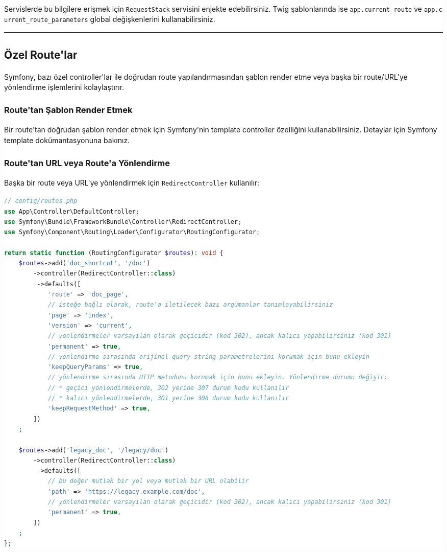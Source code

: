 Servislerde bu bilgilere erişmek için `RequestStack` servisini enjekte edebilirsiniz. Twig şablonlarında ise `app.current_route` ve `app.current_route_parameters` global değişkenlerini kullanabilirsiniz.

---

## Özel Route'lar

Symfony, bazı özel controller'lar ile doğrudan route yapılandırmasından şablon render etme veya başka bir route/URL'ye yönlendirme işlemlerini kolaylaştırır.

### Route'tan Şablon Render Etmek

Bir route'tan doğrudan şablon render etmek için Symfony'nin template controller özelliğini kullanabilirsiniz. Detaylar için Symfony template dokümantasyonuna bakınız.

### Route'tan URL veya Route'a Yönlendirme

Başka bir route veya URL'ye yönlendirmek için `RedirectController` kullanılır:

```php
// config/routes.php
use App\Controller\DefaultController;
use Symfony\Bundle\FrameworkBundle\Controller\RedirectController;
use Symfony\Component\Routing\Loader\Configurator\RoutingConfigurator;

return static function (RoutingConfigurator $routes): void {
    $routes->add('doc_shortcut', '/doc')
        ->controller(RedirectController::class)
         ->defaults([
            'route' => 'doc_page',
            // isteğe bağlı olarak, route'a iletilecek bazı argümanlar tanımlayabilirsiniz
            'page' => 'index',
            'version' => 'current',
            // yönlendirmeler varsayılan olarak geçicidir (kod 302), ancak kalıcı yapabilirsiniz (kod 301)
            'permanent' => true,
            // yönlendirme sırasında orijinal query string parametrelerini korumak için bunu ekleyin
            'keepQueryParams' => true,
            // yönlendirme sırasında HTTP metodunu korumak için bunu ekleyin. Yönlendirme durumu değişir:
            // * geçici yönlendirmelerde, 302 yerine 307 durum kodu kullanılır
            // * kalıcı yönlendirmelerde, 301 yerine 308 durum kodu kullanılır
            'keepRequestMethod' => true,
        ])
    ;

    $routes->add('legacy_doc', '/legacy/doc')
        ->controller(RedirectController::class)
         ->defaults([
            // bu değer mutlak bir yol veya mutlak bir URL olabilir
            'path' => 'https://legacy.example.com/doc',
            // yönlendirmeler varsayılan olarak geçicidir (kod 302), ancak kalıcı yapabilirsiniz (kod 301)
            'permanent' => true,
        ])
    ;
};
```
